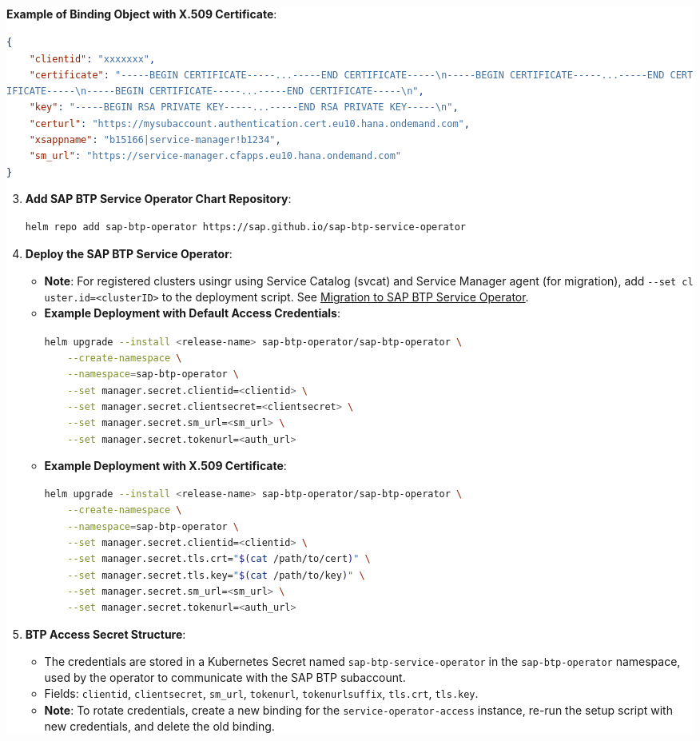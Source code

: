 ```
   ```

   **Example of Binding Object with X.509 Certificate**:
   ```json
   {
       "clientid": "xxxxxxx",
       "certificate": "-----BEGIN CERTIFICATE-----...-----END CERTIFICATE-----\n-----BEGIN CERTIFICATE-----...-----END CERTIFICATE-----\n-----BEGIN CERTIFICATE-----...-----END CERTIFICATE-----\n",
       "key": "-----BEGIN RSA PRIVATE KEY-----...-----END RSA PRIVATE KEY-----\n",
       "certurl": "https://mysubaccount.authentication.cert.eu10.hana.ondemand.com",
       "xsappname": "b15166|service-manager!b1234",
       "sm_url": "https://service-manager.cfapps.eu10.hana.ondemand.com"
   }
   ```

3. **Add SAP BTP Service Operator Chart Repository**:
   ```bash
   helm repo add sap-btp-operator https://sap.github.io/sap-btp-service-operator
   ```

4. **Deploy the SAP BTP Service Operator**:
   - **Note**: For registered clusters usingr using Service Catalog (svcat) and Service Manager agent (for migration), add `--set cluster.id=<clusterID>` to the deployment script. See [Migration to SAP BTP Service Operator](https://help.sap.com/docs/btp).
   - **Example Deployment with Default Access Credentials**:
     ```bash
     helm upgrade --install <release-name> sap-btp-operator/sap-btp-operator \
         --create-namespace \
         --namespace=sap-btp-operator \
         --set manager.secret.clientid=<clientid> \
         --set manager.secret.clientsecret=<clientsecret> \
         --set manager.secret.sm_url=<sm_url> \
         --set manager.secret.tokenurl=<auth_url>
     ```
   - **Example Deployment with X.509 Certificate**:
     ```bash
     helm upgrade --install <release-name> sap-btp-operator/sap-btp-operator \
         --create-namespace \
         --namespace=sap-btp-operator \
         --set manager.secret.clientid=<clientid> \
         --set manager.secret.tls.crt="$(cat /path/to/cert)" \
         --set manager.secret.tls.key="$(cat /path/to/key)" \
         --set manager.secret.sm_url=<sm_url> \
         --set manager.secret.tokenurl=<auth_url>
     ```

5. **BTP Access Secret Structure**:
   - The credentials are stored in a Kubernetes Secret named `sap-btp-service-operator` in the `sap-btp-operator` namespace, used by the operator to communicate with the SAP BTP subaccount.
   - Fields: `clientid`, `clientsecret`, `sm_url`, `tokenurl`, `tokenurlsuffix`, `tls.crt`, `tls.key`.
   - **Note**: To rotate credentials, create a new binding for the `service-operator-access` instance, re-run the setup script with new credentials, and delete the old binding.
